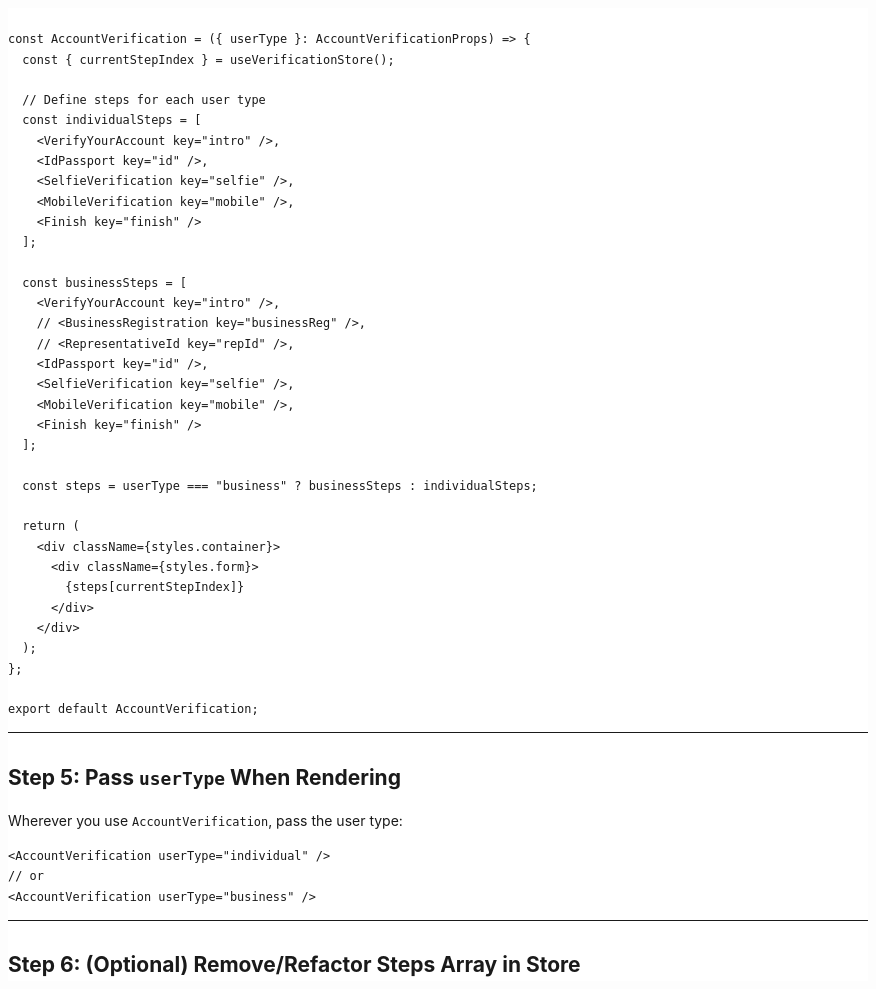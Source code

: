 ```tsx

const AccountVerification = ({ userType }: AccountVerificationProps) => {
  const { currentStepIndex } = useVerificationStore();

  // Define steps for each user type
  const individualSteps = [
    <VerifyYourAccount key="intro" />,
    <IdPassport key="id" />,
    <SelfieVerification key="selfie" />,
    <MobileVerification key="mobile" />,
    <Finish key="finish" />
  ];

  const businessSteps = [
    <VerifyYourAccount key="intro" />,
    // <BusinessRegistration key="businessReg" />,
    // <RepresentativeId key="repId" />,
    <IdPassport key="id" />,
    <SelfieVerification key="selfie" />,
    <MobileVerification key="mobile" />,
    <Finish key="finish" />
  ];

  const steps = userType === "business" ? businessSteps : individualSteps;

  return (
    <div className={styles.container}>
      <div className={styles.form}>
        {steps[currentStepIndex]}
      </div>
    </div>
  );
};

export default AccountVerification;
```

---

## Step 5: Pass `userType` When Rendering

Wherever you use `AccountVerification`, pass the user type:

```tsx
<AccountVerification userType="individual" />
// or
<AccountVerification userType="business" />
```

---

## Step 6: (Optional) Remove/Refactor Steps Array in Store
